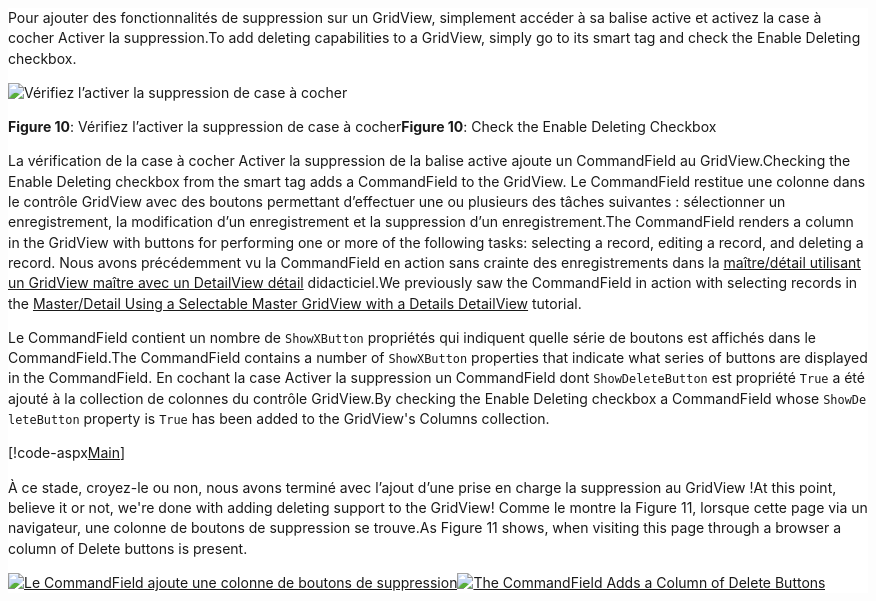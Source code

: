 <span data-ttu-id="c9719-221">Pour ajouter des fonctionnalités de suppression sur un GridView, simplement accéder à sa balise active et activez la case à cocher Activer la suppression.</span><span class="sxs-lookup"><span data-stu-id="c9719-221">To add deleting capabilities to a GridView, simply go to its smart tag and check the Enable Deleting checkbox.</span></span>


![Vérifiez l’activer la suppression de case à cocher](an-overview-of-inserting-updating-and-deleting-data-vb/_static/image24.png)

<span data-ttu-id="c9719-223">**Figure 10**: Vérifiez l’activer la suppression de case à cocher</span><span class="sxs-lookup"><span data-stu-id="c9719-223">**Figure 10**: Check the Enable Deleting Checkbox</span></span>


<span data-ttu-id="c9719-224">La vérification de la case à cocher Activer la suppression de la balise active ajoute un CommandField au GridView.</span><span class="sxs-lookup"><span data-stu-id="c9719-224">Checking the Enable Deleting checkbox from the smart tag adds a CommandField to the GridView.</span></span> <span data-ttu-id="c9719-225">Le CommandField restitue une colonne dans le contrôle GridView avec des boutons permettant d’effectuer une ou plusieurs des tâches suivantes : sélectionner un enregistrement, la modification d’un enregistrement et la suppression d’un enregistrement.</span><span class="sxs-lookup"><span data-stu-id="c9719-225">The CommandField renders a column in the GridView with buttons for performing one or more of the following tasks: selecting a record, editing a record, and deleting a record.</span></span> <span data-ttu-id="c9719-226">Nous avons précédemment vu la CommandField en action sans crainte des enregistrements dans la [maître/détail utilisant un GridView maître avec un DetailView détail](../masterdetail/master-detail-using-a-selectable-master-gridview-with-a-details-detailview-cs.md) didacticiel.</span><span class="sxs-lookup"><span data-stu-id="c9719-226">We previously saw the CommandField in action with selecting records in the [Master/Detail Using a Selectable Master GridView with a Details DetailView](../masterdetail/master-detail-using-a-selectable-master-gridview-with-a-details-detailview-cs.md) tutorial.</span></span>

<span data-ttu-id="c9719-227">Le CommandField contient un nombre de `ShowXButton` propriétés qui indiquent quelle série de boutons est affichés dans le CommandField.</span><span class="sxs-lookup"><span data-stu-id="c9719-227">The CommandField contains a number of `ShowXButton` properties that indicate what series of buttons are displayed in the CommandField.</span></span> <span data-ttu-id="c9719-228">En cochant la case Activer la suppression un CommandField dont `ShowDeleteButton` est propriété `True` a été ajouté à la collection de colonnes du contrôle GridView.</span><span class="sxs-lookup"><span data-stu-id="c9719-228">By checking the Enable Deleting checkbox a CommandField whose `ShowDeleteButton` property is `True` has been added to the GridView's Columns collection.</span></span>


[!code-aspx[Main](an-overview-of-inserting-updating-and-deleting-data-vb/samples/sample5.aspx)]

<span data-ttu-id="c9719-229">À ce stade, croyez-le ou non, nous avons terminé avec l’ajout d’une prise en charge la suppression au GridView !</span><span class="sxs-lookup"><span data-stu-id="c9719-229">At this point, believe it or not, we're done with adding deleting support to the GridView!</span></span> <span data-ttu-id="c9719-230">Comme le montre la Figure 11, lorsque cette page via un navigateur, une colonne de boutons de suppression se trouve.</span><span class="sxs-lookup"><span data-stu-id="c9719-230">As Figure 11 shows, when visiting this page through a browser a column of Delete buttons is present.</span></span>


<span data-ttu-id="c9719-231">[![Le CommandField ajoute une colonne de boutons de suppression](an-overview-of-inserting-updating-and-deleting-data-vb/_static/image26.png)](an-overview-of-inserting-updating-and-deleting-data-vb/_static/image25.png)</span><span class="sxs-lookup"><span data-stu-id="c9719-231">[![The CommandField Adds a Column of Delete Buttons](an-overview-of-inserting-updating-and-deleting-data-vb/_static/image26.png)](an-overview-of-inserting-updating-and-deleting-data-vb/_static/image25.png)</span></span>
